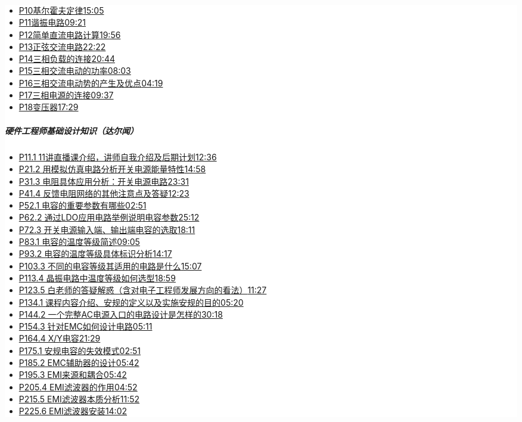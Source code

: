 - [P10基尔霍夫定律](https://www.bilibili.com/video/BV1JE411r7an?p=10)[15:05](https://www.bilibili.com/video/BV1JE411r7an?p=10)
- [P11谐振电路](https://www.bilibili.com/video/BV1JE411r7an?p=11)[09:21](https://www.bilibili.com/video/BV1JE411r7an?p=11)
- [P12简单直流电路计算](https://www.bilibili.com/video/BV1JE411r7an?p=12)[19:56](https://www.bilibili.com/video/BV1JE411r7an?p=12)
- [P13正弦交流电路](https://www.bilibili.com/video/BV1JE411r7an?p=13)[22:22](https://www.bilibili.com/video/BV1JE411r7an?p=13)
- [P14三相负载的连接](https://www.bilibili.com/video/BV1JE411r7an?p=14)[20:44](https://www.bilibili.com/video/BV1JE411r7an?p=14)
- [P15三相交流电动的功率](https://www.bilibili.com/video/BV1JE411r7an?p=15)[08:03](https://www.bilibili.com/video/BV1JE411r7an?p=15)
- [P16三相交流电动势的产生及优点](https://www.bilibili.com/video/BV1JE411r7an?p=16)[04:19](https://www.bilibili.com/video/BV1JE411r7an?p=16)
- [P17三相电源的连接](https://www.bilibili.com/video/BV1JE411r7an?p=17)[09:37](https://www.bilibili.com/video/BV1JE411r7an?p=17)
- [P18变压器](https://www.bilibili.com/video/BV1JE411r7an?p=18)[17:29](https://www.bilibili.com/video/BV1JE411r7an?p=18)
##### 硬件工程师基础设计知识（达尔闻）
- [P11.1 11讲直播课介绍，讲师自我介绍及后期计划](https://www.bilibili.com/video/BV1264y1u7ZA?p=1)[12:36](https://www.bilibili.com/video/BV1264y1u7ZA?p=1)
- [P21.2 用模拟仿真电路分析开关电源能量特性](https://www.bilibili.com/video/BV1264y1u7ZA?p=2)[14:58](https://www.bilibili.com/video/BV1264y1u7ZA?p=2)
- [P31.3 电阻具体应用分析：开关电源电路](https://www.bilibili.com/video/BV1264y1u7ZA?p=3)[23:31](https://www.bilibili.com/video/BV1264y1u7ZA?p=3)
- [P41.4 反馈电阻网络的其他注意点及答疑](https://www.bilibili.com/video/BV1264y1u7ZA?p=4)[12:23](https://www.bilibili.com/video/BV1264y1u7ZA?p=4)
- [P52.1 电容的重要参数有哪些](https://www.bilibili.com/video/BV1264y1u7ZA?p=5)[02:51](https://www.bilibili.com/video/BV1264y1u7ZA?p=5)
- [P62.2 通过LDO应用电路举例说明电容参数](https://www.bilibili.com/video/BV1264y1u7ZA?p=6)[25:12](https://www.bilibili.com/video/BV1264y1u7ZA?p=6)
- [P72.3 开关电源输入端、输出端电容的选取](https://www.bilibili.com/video/BV1264y1u7ZA?p=7)[18:11](https://www.bilibili.com/video/BV1264y1u7ZA?p=7)
- [P83.1 电容的温度等级简述](https://www.bilibili.com/video/BV1264y1u7ZA?p=8)[09:05](https://www.bilibili.com/video/BV1264y1u7ZA?p=8)
- [P93.2 电容的温度等级具体标识分析](https://www.bilibili.com/video/BV1264y1u7ZA?p=9)[14:17](https://www.bilibili.com/video/BV1264y1u7ZA?p=9)
- [P103.3 不同的电容等级其适用的电路是什么](https://www.bilibili.com/video/BV1264y1u7ZA?p=10)[15:07](https://www.bilibili.com/video/BV1264y1u7ZA?p=10)
- [P113.4 晶振电路中温度等级如何选型](https://www.bilibili.com/video/BV1264y1u7ZA?p=11)[18:59](https://www.bilibili.com/video/BV1264y1u7ZA?p=11)
- [P123.5 白老师的答疑解惑（含对电子工程师发展方向的看法）](https://www.bilibili.com/video/BV1264y1u7ZA?p=12)[11:27](https://www.bilibili.com/video/BV1264y1u7ZA?p=12)
- [P134.1 课程内容介绍、安规的定义以及实施安规的目的](https://www.bilibili.com/video/BV1264y1u7ZA?p=13)[05:20](https://www.bilibili.com/video/BV1264y1u7ZA?p=13)
- [P144.2 一个完整AC电源入口的电路设计是怎样的](https://www.bilibili.com/video/BV1264y1u7ZA?p=14)[30:18](https://www.bilibili.com/video/BV1264y1u7ZA?p=14)
- [P154.3 针对EMC如何设计电路](https://www.bilibili.com/video/BV1264y1u7ZA?p=15)[05:11](https://www.bilibili.com/video/BV1264y1u7ZA?p=15)
- [P164.4 X/Y电容](https://www.bilibili.com/video/BV1264y1u7ZA?p=16)[21:29](https://www.bilibili.com/video/BV1264y1u7ZA?p=16)
- [P175.1 安规电容的失效模式](https://www.bilibili.com/video/BV1264y1u7ZA?p=17)[02:51](https://www.bilibili.com/video/BV1264y1u7ZA?p=17)
- [P185.2 EMC辅助器的设计](https://www.bilibili.com/video/BV1264y1u7ZA?p=18)[05:42](https://www.bilibili.com/video/BV1264y1u7ZA?p=18)
- [P195.3 EMI来源和耦合](https://www.bilibili.com/video/BV1264y1u7ZA?p=19)[05:42](https://www.bilibili.com/video/BV1264y1u7ZA?p=19)
- [P205.4 EMI滤波器的作用](https://www.bilibili.com/video/BV1264y1u7ZA?p=20)[04:52](https://www.bilibili.com/video/BV1264y1u7ZA?p=20)
- [P215.5 EMI滤波器本质分析](https://www.bilibili.com/video/BV1264y1u7ZA?p=21)[11:52](https://www.bilibili.com/video/BV1264y1u7ZA?p=21)
- [P225.6 EMI滤波器安装](https://www.bilibili.com/video/BV1264y1u7ZA?p=22)[14:02](https://www.bilibili.com/video/BV1264y1u7ZA?p=22)